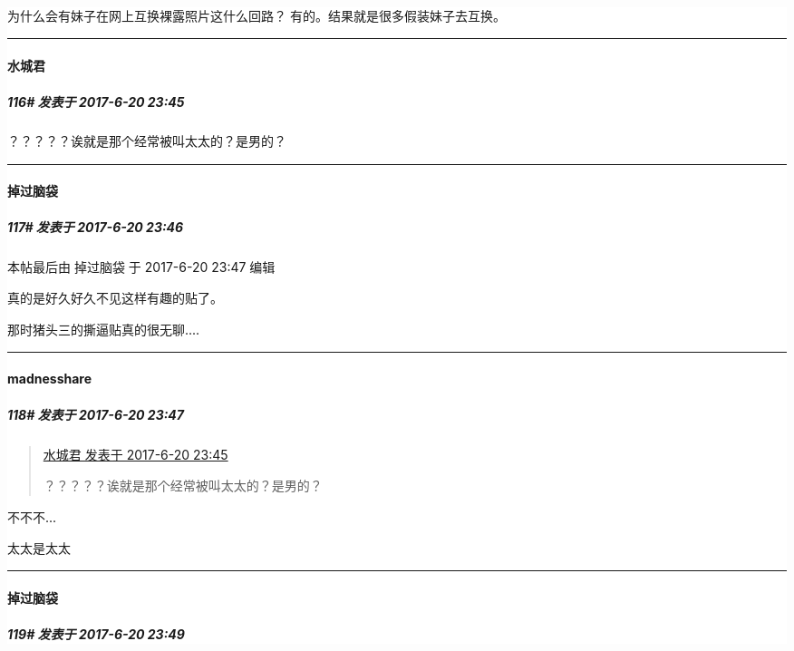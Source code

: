 为什么会有妹子在网上互换裸露照片这什么回路？</blockquote>
有的。结果就是很多假装妹子去互换。







*****

####  水城君  
##### 116#       发表于 2017-6-20 23:45




？？？？？诶就是那个经常被叫太太的？是男的？







*****

####  掉过脑袋  
##### 117#       发表于 2017-6-20 23:46



 本帖最后由 掉过脑袋 于 2017-6-20 23:47 编辑 

真的是好久好久不见这样有趣的贴了。

那时猪头三的撕逼贴真的很无聊....







*****

####  madnesshare  
##### 118#       发表于 2017-6-20 23:47



<blockquote><a href="httphttps://bbs.saraba1st.com/2b/forum.php?mod=redirect&amp;goto=findpost&amp;pid=36335875&amp;ptid=1519769" target="_blank">水城君 发表于 2017-6-20 23:45</a>

？？？？？诶就是那个经常被叫太太的？是男的？</blockquote>
不不不...

太太是太太







*****

####  掉过脑袋  
##### 119#       发表于 2017-6-20 23:49
